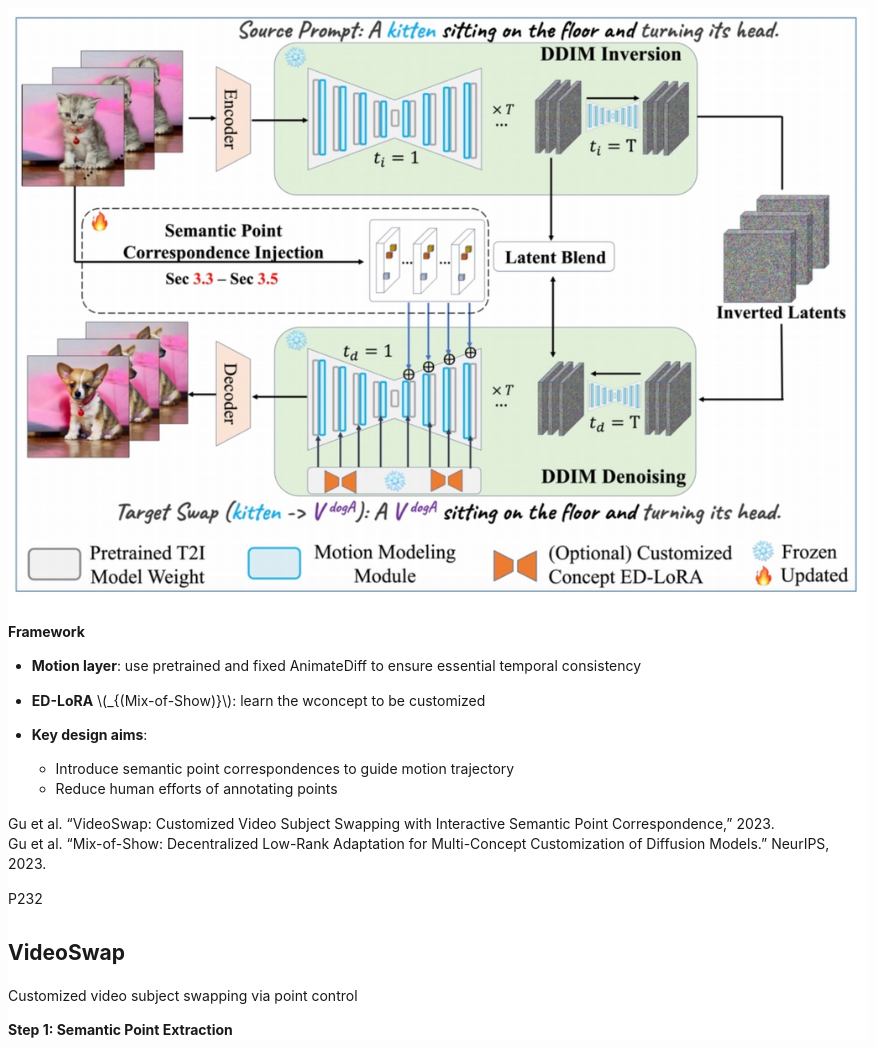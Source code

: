 ![](./assets/08-231.png) 

**Framework**

 - **Motion layer**: use pretrained and fixed AnimateDiff to ensure essential temporal consistency    
 - **ED-LoRA** \\(_{(Mix-of-Show)}\\): learn the wconcept to be customized   

 - **Key design aims**: 
    - Introduce semantic point correspondences to guide motion trajectory   
    - Reduce human efforts of annotating points    


Gu et al. “VideoSwap: Customized Video Subject Swapping with Interactive Semantic Point Correspondence,” 2023.   
Gu et al. “Mix-of-Show: Decentralized Low-Rank Adaptation for Multi-Concept Customization of Diffusion Models.” NeurIPS, 2023.   

P232   
## VideoSwap

Customized video subject swapping via point control

**Step 1: Semantic Point Extraction**
